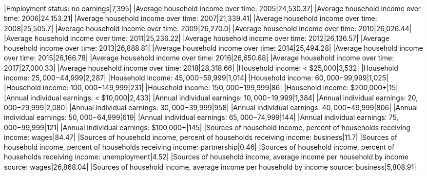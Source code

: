 |Employment status: no earnings|7,395|
|Average household income over time: 2005|24,530.37|
|Average household income over time: 2006|24,153.21|
|Average household income over time: 2007|21,339.41|
|Average household income over time: 2008|25,505.7|
|Average household income over time: 2009|26,270.0|
|Average household income over time: 2010|26,026.44|
|Average household income over time: 2011|25,236.22|
|Average household income over time: 2012|26,136.57|
|Average household income over time: 2013|26,888.81|
|Average household income over time: 2014|25,494.28|
|Average household income over time: 2015|26,166.78|
|Average household income over time: 2016|26,650.68|
|Average household income over time: 2017|27,000.33|
|Average household income over time: 2018|28,318.66|
|Household income: < $25,000|3,532|
|Household income: $25,000-$44,999|2,287|
|Household income: $45,000-$59,999|1,014|
|Household income: $60,000-$99,999|1,025|
|Household income: $100,000-$149,999|231|
|Household income: $150,000-$199,999|86|
|Household income: $200,000+|15|
|Annual individual earnings: < $10,000|2,433|
|Annual individual earnings: $10,000-$19,999|1,384|
|Annual individual earnings: $20,000-$29,999|2,080|
|Annual individual earnings: $30,000-$39,999|958|
|Annual individual earnings: $40,000-$49,999|806|
|Annual individual earnings: $50,000-$64,999|619|
|Annual individual earnings: $65,000-$74,999|144|
|Annual individual earnings: $75,000-$99,999|121|
|Annual individual earnings: $100,000+|145|
|Sources of household income, percent of households receiving income: wages|84.47|
|Sources of household income, percent of households receiving income: business|11.7|
|Sources of household income, percent of households receiving income: partnership|0.46|
|Sources of household income, percent of households receiving income: unemployment|4.52|
|Sources of household income, average income per household by income source: wages|26,868.04|
|Sources of household income, average income per household by income source: business|5,808.91|